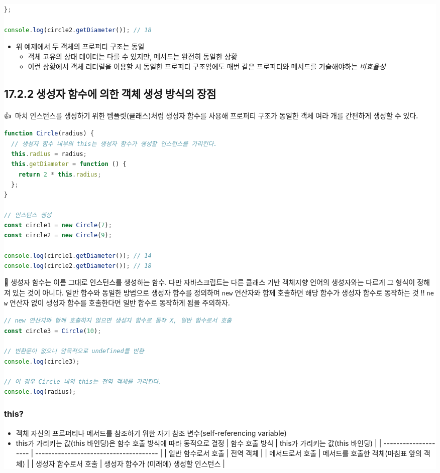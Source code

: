  ```jsx
  };

  console.log(circle2.getDiameter()); // 18
  ```

  - 위 예제에서 두 객체의 프로퍼티 구조는 동일
    - 객체 고유의 상태 데이터는 다를 수 있지만, 메서드는 완전히 동일한 상황
    - 이런 상황에서 객체 리터럴을 이용할 시 동일한 프로퍼티 구조임에도 매번 같은 프로퍼티와 메서드를 기술해야하는 _비효율성_

## 17.2.2 생성자 함수에 의한 객체 생성 방식의 장점

👍  마치 인스턴스를 생성하기 위한 템플릿(클래스)처럼 생성자 함수를 사용해 프로퍼티 구조가 동일한 객체 여라 개를 간편하게 생성할 수 있다.

```jsx
function Circle(radius) {
  // 생성자 함수 내부의 this는 생성자 함수가 생성할 인스턴스를 가리킨다.
  this.radius = radius;
  this.getDiameter = function () {
    return 2 * this.radius;
  };
}

// 인스턴스 생성
const circle1 = new Circle(7);
const circle2 = new Circle(9);

console.log(circle1.getDiameter()); // 14
console.log(circle2.getDiameter()); // 18
```

🚨 생성자 함수는 이름 그대로 인스턴스를 생성하는 함수. 다만 자바스크립트는 다른 클래스 기반 객체지향 언어의 생성자와는 다르게 그 형식이 정해져 있는 것이 아니다.
일반 함수와 동일한 방법으로 생성자 함수를 정의하며 `new` 연산자와 함께 호출하면 해당 함수가 생성자 함수로 동작하는 것 ‼️ `new` 연산자 없이 생성자 함수를 호출한다면 일반 함수로 동작하게 됨을 주의하자.

```jsx
// new 연산자와 함께 호출하지 않으면 생성자 함수로 동작 X, 일반 함수로서 호출
const circle3 = Circle(10);

// 반환문이 없으니 암묵적으로 undefined를 반환
console.log(circle3);

// 이 경우 Circle 내의 this는 전역 객체를 가리킨다.
console.log(radius);
```

### this?

- 객체 자신의 프로퍼티나 메서드를 참조하기 위한 자기 참조 변수(self-referencing variable)
- this가 가리키는 값(this 바인딩)은 함수 호출 방식에 따라 동적으로 결정
  | 함수 호출 방식 | this가 가리키는 값(this 바인딩) |
  | -------------------- | -------------------------------------- |
  | 일반 함수로서 호출 | 전역 객체 |
  | 메서드로서 호출 | 메서드를 호출한 객체(마침표 앞의 객체) |
  | 생성자 함수로서 호출 | 생성자 함수가 (미래에) 생성할 인스턴스 |
